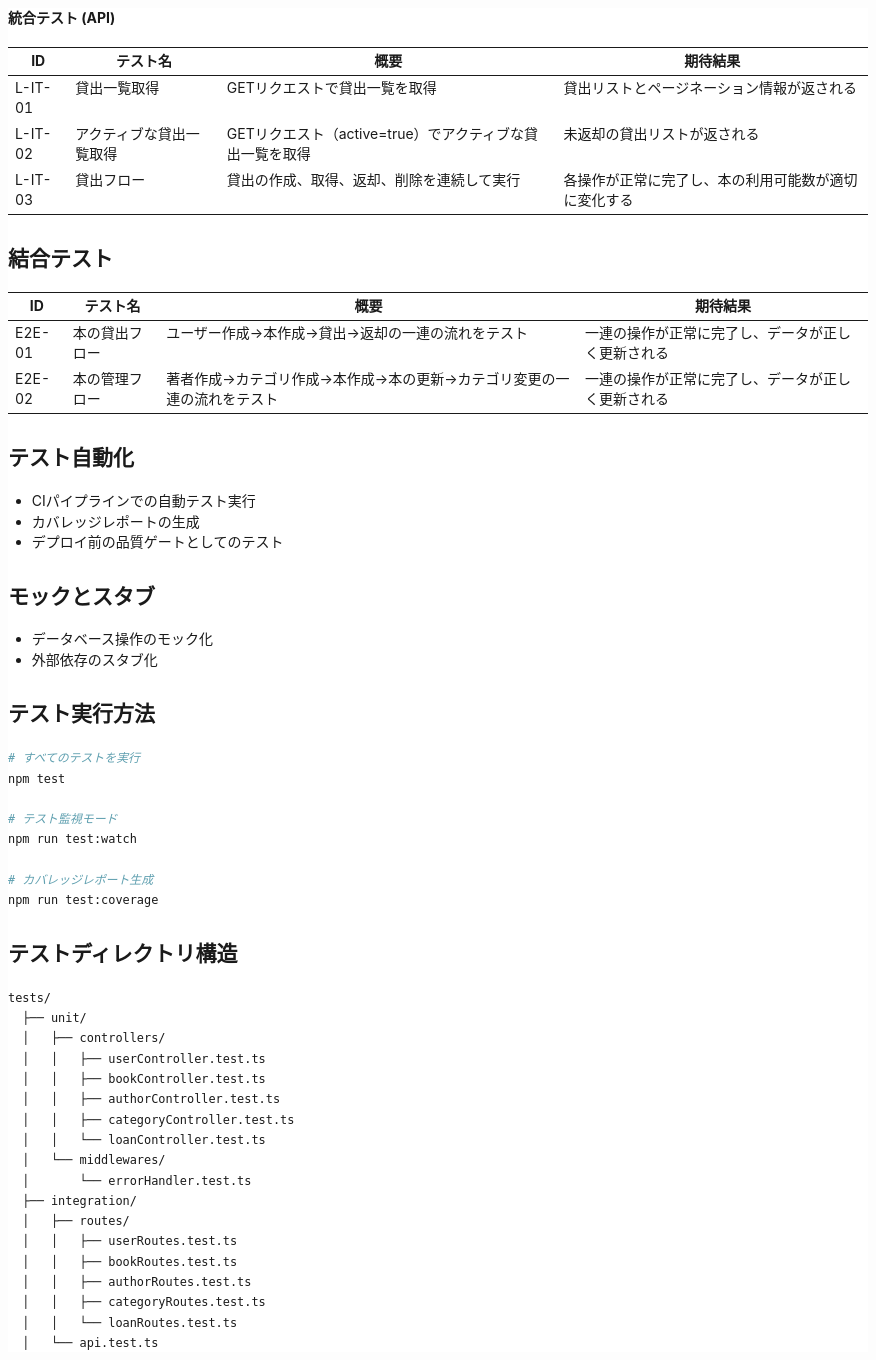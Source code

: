 #### 統合テスト (API)

| ID | テスト名 | 概要 | 期待結果 |
|----|----------|------|----------|
| L-IT-01 | 貸出一覧取得 | GETリクエストで貸出一覧を取得 | 貸出リストとページネーション情報が返される |
| L-IT-02 | アクティブな貸出一覧取得 | GETリクエスト（active=true）でアクティブな貸出一覧を取得 | 未返却の貸出リストが返される |
| L-IT-03 | 貸出フロー | 貸出の作成、取得、返却、削除を連続して実行 | 各操作が正常に完了し、本の利用可能数が適切に変化する |

## 結合テスト

| ID | テスト名 | 概要 | 期待結果 |
|----|----------|------|----------|
| E2E-01 | 本の貸出フロー | ユーザー作成→本作成→貸出→返却の一連の流れをテスト | 一連の操作が正常に完了し、データが正しく更新される |
| E2E-02 | 本の管理フロー | 著者作成→カテゴリ作成→本作成→本の更新→カテゴリ変更の一連の流れをテスト | 一連の操作が正常に完了し、データが正しく更新される |

## テスト自動化

- CIパイプラインでの自動テスト実行
- カバレッジレポートの生成
- デプロイ前の品質ゲートとしてのテスト

## モックとスタブ

- データベース操作のモック化
- 外部依存のスタブ化

## テスト実行方法

```bash
# すべてのテストを実行
npm test

# テスト監視モード
npm run test:watch

# カバレッジレポート生成
npm run test:coverage
```

## テストディレクトリ構造

```
tests/
  ├── unit/
  │   ├── controllers/
  │   │   ├── userController.test.ts
  │   │   ├── bookController.test.ts
  │   │   ├── authorController.test.ts
  │   │   ├── categoryController.test.ts
  │   │   └── loanController.test.ts
  │   └── middlewares/
  │       └── errorHandler.test.ts
  ├── integration/
  │   ├── routes/
  │   │   ├── userRoutes.test.ts
  │   │   ├── bookRoutes.test.ts
  │   │   ├── authorRoutes.test.ts
  │   │   ├── categoryRoutes.test.ts
  │   │   └── loanRoutes.test.ts
  │   └── api.test.ts
```